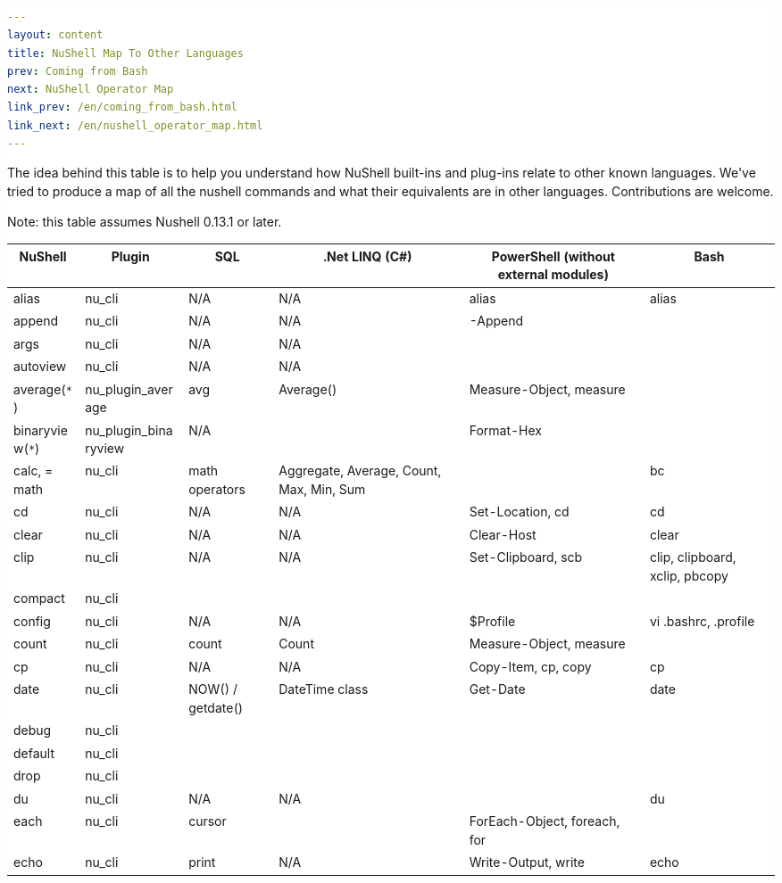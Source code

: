 ```yaml
---
layout: content
title: NuShell Map To Other Languages
prev: Coming from Bash
next: NuShell Operator Map
link_prev: /en/coming_from_bash.html
link_next: /en/nushell_operator_map.html
---
```


The idea behind this table is to help you understand how NuShell built-ins and plug-ins relate to other known languages. We've tried to produce a map of all the nushell commands and what their equivalents are in other languages. Contributions are welcome.

Note: this table assumes Nushell 0.13.1 or later.


| NuShell                | Plugin               | SQL                           | .Net LINQ (C#)                                       | PowerShell (without external modules)      | Bash                                            |
| ---------------------- | -------------------- | ----------------------------- | ---------------------------------------------------- | ------------------------------------------ | ----------------------------------------------- |
| alias                  | nu_cli               | N/A                           | N/A                                                  | alias                                      | alias                                           |
| append                 | nu_cli               | N/A                           | N/A                                                  | -Append                                    |                                                 |
| args                   | nu_cli               | N/A                           | N/A                                                  |                                            |                                                 |
| autoview               | nu_cli               | N/A                           | N/A                                                  |                                            |                                                 |
| average(`*`)           | nu_plugin_average    | avg                           | Average()                                            | Measure-Object, measure                    |                                                 |
| binaryview(`*`)        | nu_plugin_binaryview | N/A                           |                                                      | Format-Hex                                 |                                                 |
| calc, = math         | nu_cli               | math operators                | Aggregate, Average, Count, Max, Min, Sum             |                                            | bc                                              |
| cd                     | nu_cli               | N/A                           | N/A                                                  | Set-Location, cd                           | cd                                              |
| clear                  | nu_cli               | N/A                           | N/A                                                  | Clear-Host                                 | clear                                           |
| clip                   | nu_cli               | N/A                           | N/A                                                  | Set-Clipboard, scb                         | clip, clipboard, xclip, pbcopy                  |
| compact                | nu_cli               |                               |                                                      |                                            |                                                 |
| config                 | nu_cli               | N/A                           | N/A                                                  | $Profile                                   | vi .bashrc, .profile                            |
| count                  | nu_cli               | count                         | Count                                                | Measure-Object, measure                    |                                                 |
| cp                     | nu_cli               | N/A                           | N/A                                                  | Copy-Item, cp, copy                        | cp                                              |
| date                   | nu_cli               | NOW() / getdate()             | DateTime class                                       | Get-Date                                   | date                                            |
| debug                  | nu_cli               |                               |                                                      |                                            |                                                 |
| default                | nu_cli               |                               |                                                      |                                            |                                                 |
| drop                   | nu_cli               |                               |                                                      |                                            |                                                 |
| du                     | nu_cli               | N/A                           | N/A                                                  |                                            | du                                              |
| each                   | nu_cli               | cursor                        |                                                      | ForEach-Object, foreach, for               |                                                 |
| echo                   | nu_cli               | print                         | N/A                                                  | Write-Output, write                        | echo                                            |